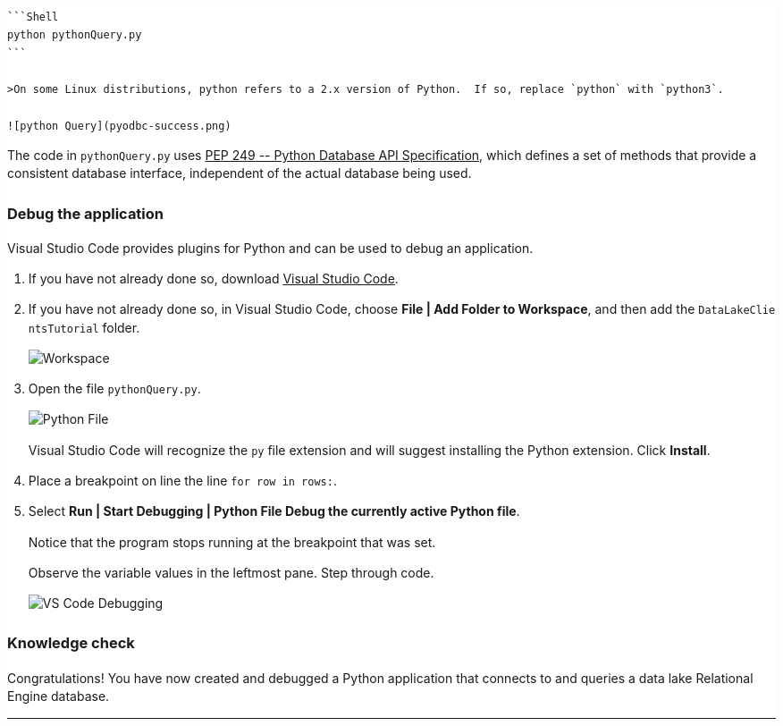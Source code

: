     ```Shell
    python pythonQuery.py
    ```

    >On some Linux distributions, python refers to a 2.x version of Python.  If so, replace `python` with `python3`.

    ![python Query](pyodbc-success.png)

The code in `pythonQuery.py` uses [PEP 249 -- Python Database API Specification](https://www.python.org/dev/peps/pep-0249/), which defines a set of methods that provide a consistent database interface, independent of the actual database being used.   


### Debug the application


Visual Studio Code provides plugins for Python and can be used to debug an application.  

1. If you have not already done so, download [Visual Studio Code](https://code.visualstudio.com/Download).

2. If you have not already done so, in Visual Studio Code, choose **File | Add Folder to Workspace**, and then add the `DataLakeClientsTutorial` folder.

    ![Workspace](workspace.png)

3. Open the file `pythonQuery.py`.

    ![Python File](OpenFile.png)

    Visual Studio Code will recognize the `py` file extension and will suggest installing the Python extension. Click **Install**.

4. Place a breakpoint on line the line `for row in rows:`.

5. Select **Run | Start Debugging | Python File Debug the currently active Python file**.

    Notice that the program stops running at the breakpoint that was set.

    Observe the variable values in the leftmost pane.  Step through code.

    ![VS Code Debugging](debugging.png)  

### Knowledge check

Congratulations! You have now created and debugged a Python application that connects to and queries a data lake Relational Engine database.



---

